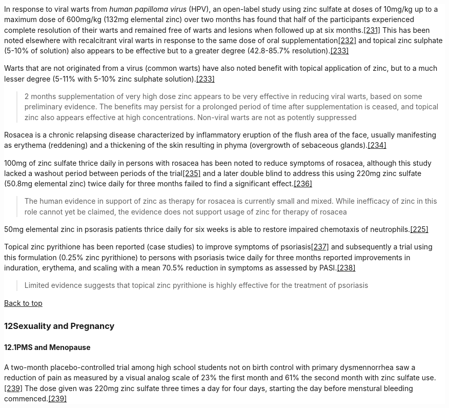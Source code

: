 
In response to viral warts from *human papilloma virus* (HPV), an open-label study using zinc sulfate at doses of 10mg/kg up to a maximum dose of 600mg/kg (132mg elemental zinc) over two months has found that half of the participants experienced complete resolution of their warts and remained free of warts and lesions when followed up at six months.[[231]](#ref231) This has been noted elsewhere with recalcitrant viral warts in response to the same dose of oral supplementation[[232]](#ref232) and topical zinc sulphate (5-10% of solution) also appears to be effective but to a greater degree (42.8-85.7% resolution).[[233]](#ref233)


Warts that are not originated from a virus (common warts) have also noted benefit with topical application of zinc, but to a much lesser degree (5-11% with 5-10% zinc sulphate solution).[[233]](#ref233)



> 2 months supplementation of very high dose zinc appears to be very effective in reducing viral warts, based on some preliminary evidence. The benefits may persist for a prolonged period of time after supplementation is ceased, and topical zinc also appears effective at high concentrations. Non-viral warts are not as potently suppressed


Rosacea is a chronic relapsing disease characterized by inflammatory eruption of the flush area of the face, usually manifesting as erythema (reddening) and a thickening of the skin resulting in phyma (overgrowth of sebaceous glands).[[234]](#ref234)


100mg of zinc sulfate thrice daily in persons with rosacea has been noted to reduce symptoms of rosacea, although this study lacked a washout period between periods of the trial[[235]](#ref235) and a later double blind to address this using 220mg zinc sulfate (50.8mg elemental zinc) twice daily for three months failed to find a significant effect.[[236]](#ref236)



> The human evidence in support of zinc as therapy for rosacea is currently small and mixed. While inefficacy of zinc in this role cannot yet be claimed, the evidence does not support usage of zinc for therapy of rosacea


50mg elemental zinc in psorasis patients thrice daily for six weeks is able to restore impaired chemotaxis of neutrophils.[[225]](#ref225)


Topical zinc pyrithione has been reported (case studies) to improve symptoms of psoriasis[[237]](#ref237) and subsequently a trial using this formulation (0.25% zinc pyrithione) to persons with psoriasis twice daily for three months reported improvements in induration, erythema, and scaling with a mean 70.5% reduction in symptoms as assessed by PASI.[[238]](#ref238)



> Limited evidence suggests that topical zinc pyrithione is highly effective for the treatment of psoriasis


[Back to top](#c-interactions-with-aesthetics)
### 12Sexuality and Pregnancy

#### 12.1PMS and Menopause


A two-month placebo-controlled trial among high school students not on birth control with primary dysmennorrhea saw a reduction of pain as measured by a visual analog scale of 23% the first month and 61% the second month with zinc sulfate use.[[239]](#ref239) The dose given was 220mg zinc sulfate three times a day for four days, starting the day before menstural bleeding commenced.[[239]](#ref239)
